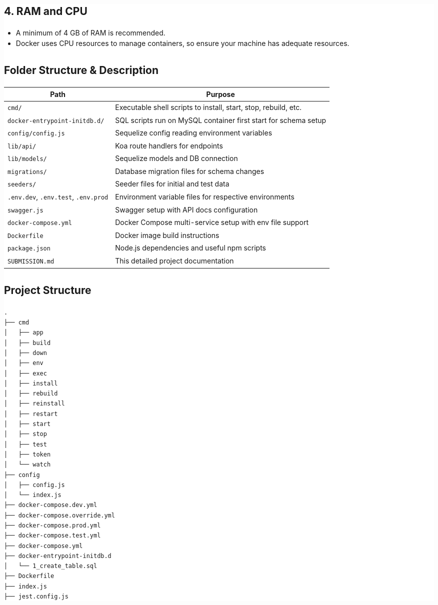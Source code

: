 ## 4. RAM and CPU
- A minimum of 4 GB of RAM is recommended.
- Docker uses CPU resources to manage containers, so ensure your machine has adequate resources.

## Folder Structure & Description

| Path                          | Purpose                                                         |
|-------------------------------|-----------------------------------------------------------------|
| `cmd/`                        | Executable shell scripts to install, start, stop, rebuild, etc. |
| `docker-entrypoint-initdb.d/` | SQL scripts run on MySQL container first start for schema setup |
| `config/config.js`            | Sequelize config reading environment variables                  |
| `lib/api/`                   | Koa route handlers for endpoints                                |
| `lib/models/`                 | Sequelize models and DB connection                              |
| `migrations/`                 | Database migration files for schema changes                     |
| `seeders/`                    | Seeder files for initial and test data                          |
| `.env.dev`, `.env.test`, `.env.prod` | Environment variable files for respective environments           |
| `swagger.js`                  | Swagger setup with API docs configuration                      |
| `docker-compose.yml`          | Docker Compose multi-service setup with env file support       |
| `Dockerfile`                  | Docker image build instructions                                 |
| `package.json`                | Node.js dependencies and useful npm scripts                    |
| `SUBMISSION.md`               | This detailed project documentation                            |

## Project Structure
```
.
├── cmd
│   ├── app
│   ├── build
│   ├── down
│   ├── env
│   ├── exec
│   ├── install
│   ├── rebuild
│   ├── reinstall
│   ├── restart
│   ├── start
│   ├── stop
│   ├── test
│   ├── token
│   └── watch
├── config
│   ├── config.js
│   └── index.js
├── docker-compose.dev.yml
├── docker-compose.override.yml
├── docker-compose.prod.yml
├── docker-compose.test.yml
├── docker-compose.yml
├── docker-entrypoint-initdb.d
│   └── 1_create_table.sql
├── Dockerfile
├── index.js
├── jest.config.js
```